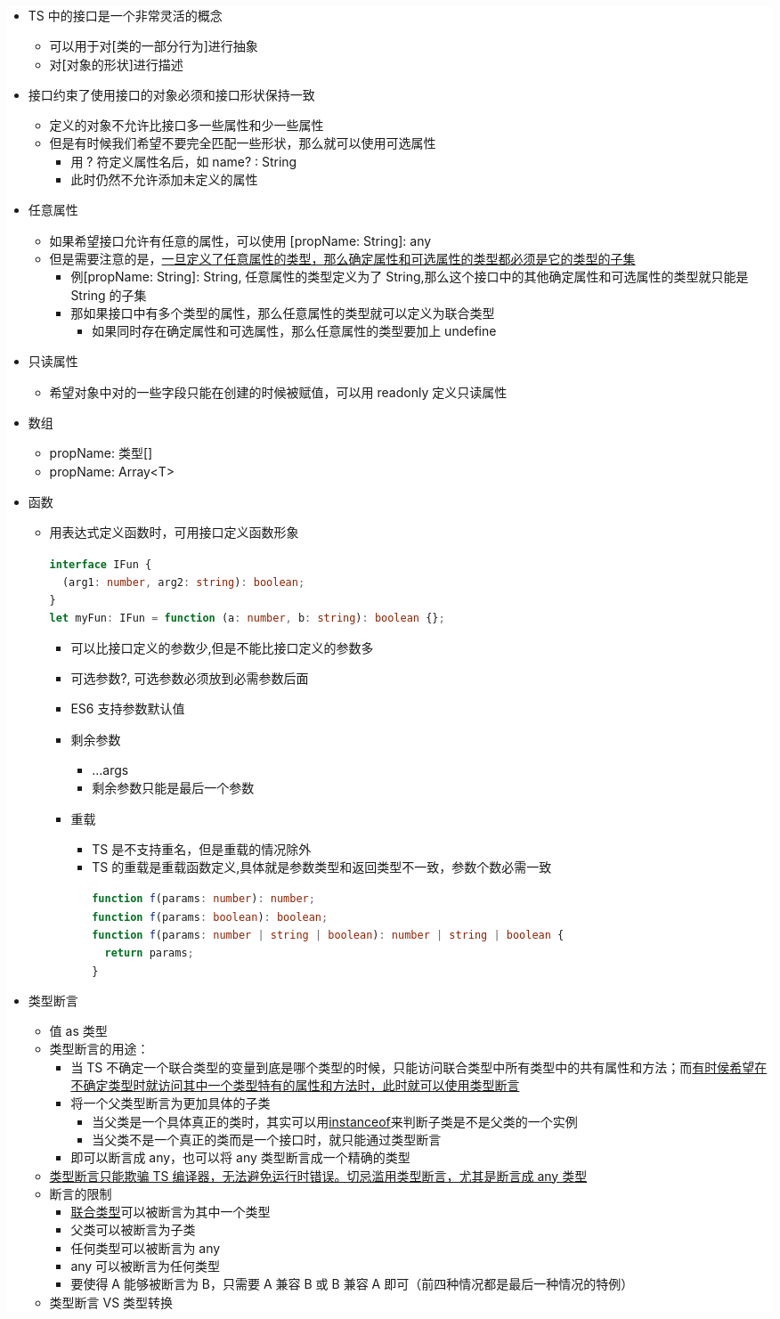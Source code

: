   - TS 中的接口是一个非常灵活的概念
    - 可以用于对[类的一部分行为]进行抽象
    - 对[对象的形状]进行描述
  - 接口约束了使用接口的对象必须和接口形状保持一致
    - 定义的对象不允许比接口多一些属性和少一些属性
    - 但是有时候我们希望不要完全匹配一些形状，那么就可以使用可选属性
      - 用 ? 符定义属性名后，如 name? : String
      - 此时仍然不允许添加未定义的属性
  - 任意属性
    - 如果希望接口允许有任意的属性，可以使用 [propName: String]: any
    - 但是需要注意的是，[一旦定义了任意属性的类型，那么确定属性和可选属性的类型都必须是它的类型的子集]()
      - 例[propName: String]: String, 任意属性的类型定义为了 String,那么这个接口中的其他确定属性和可选属性的类型就只能是 String 的子集
      - 那如果接口中有多个类型的属性，那么任意属性的类型就可以定义为联合类型
        - 如果同时存在确定属性和可选属性，那么任意属性的类型要加上 undefine
  - 只读属性
    - 希望对象中对的一些字段只能在创建的时候被赋值，可以用 readonly 定义只读属性

- 数组
  - propName: 类型[]
  - propName: Array\<T>
- 函数

  - 用表达式定义函数时，可用接口定义函数形象

    ```ts
    interface IFun {
      (arg1: number, arg2: string): boolean;
    }
    let myFun: IFun = function (a: number, b: string): boolean {};
    ```

    - 可以比接口定义的参数少,但是不能比接口定义的参数多
    - 可选参数?, 可选参数必须放到必需参数后面
    - ES6 支持参数默认值
    - 剩余参数
      - ...args
      - 剩余参数只能是最后一个参数
    - 重载

      - TS 是不支持重名，但是重载的情况除外
      - TS 的重载是重载函数定义,具体就是参数类型和返回类型不一致，参数个数必需一致
        ```ts
        function f(params: number): number;
        function f(params: boolean): boolean;
        function f(params: number | string | boolean): number | string | boolean {
          return params;
        }
        ```

- 类型断言
  - 值 as 类型
  - 类型断言的用途：
    - 当 TS 不确定一个联合类型的变量到底是哪个类型的时候，只能访问联合类型中所有类型中的共有属性和方法；而[有时侯希望在不确定类型时就访问其中一个类型特有的属性和方法时，此时就可以使用类型断言]()
    - 将一个父类型断言为更加具体的子类
      - 当父类是一个具体真正的类时，其实可以用[instanceof]()来判断子类是不是父类的一个实例
      - 当父类不是一个真正的类而是一个接口时，就只能通过类型断言
    - 即可以断言成 any，也可以将 any 类型断言成一个精确的类型
  - [类型断言只能欺骗 TS 编译器，无法避免运行时错误。切忌滥用类型断言，尤其是断言成 any 类型]()
  - 断言的限制
    - [联合类型]()可以被断言为其中一个类型
    - 父类可以被断言为子类
    - 任何类型可以被断言为 any
    - any 可以被断言为任何类型
    - 要使得 A 能够被断言为 B，只需要 A 兼容 B 或 B 兼容 A 即可（前四种情况都是最后一种情况的特例）
  - 类型断言 VS 类型转换